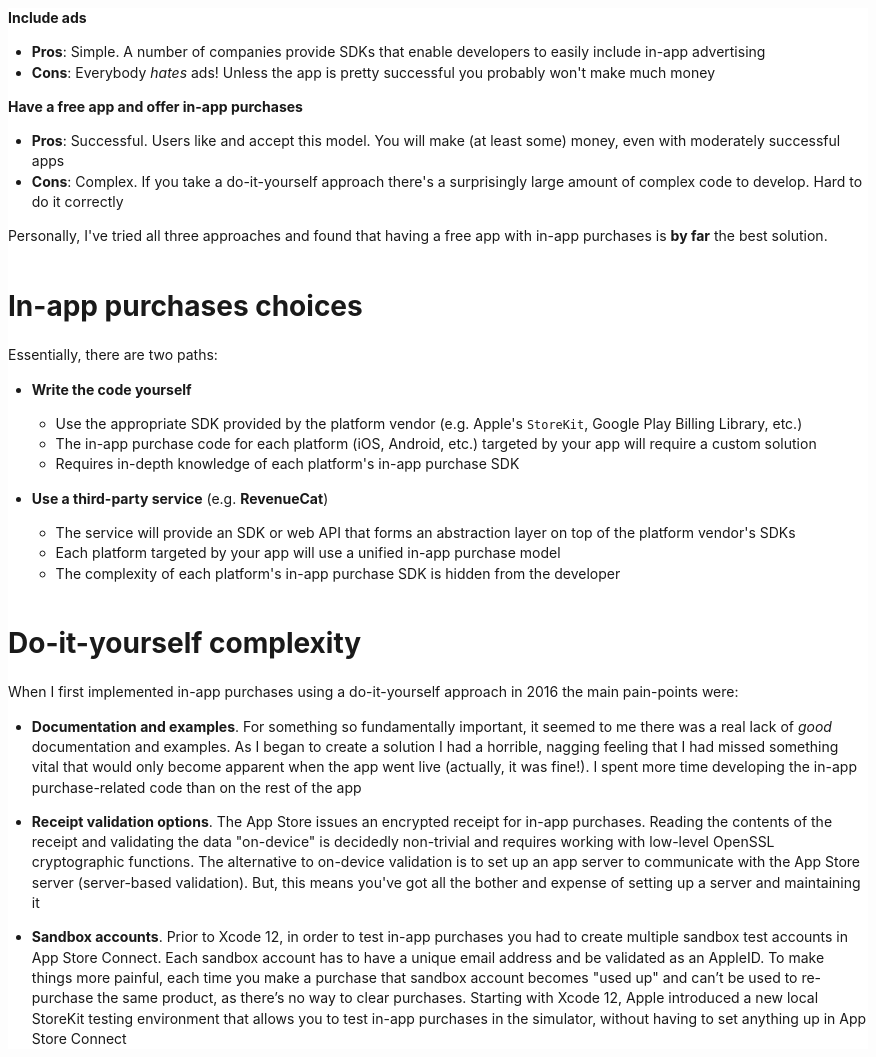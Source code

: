 **Include ads**
- **Pros**: Simple. A number of companies provide SDKs that enable developers to easily include in-app advertising
- **Cons**: Everybody *hates* ads! Unless the app is pretty successful you probably won't make much money

**Have a free app and offer in-app purchases**
- **Pros**: Successful. Users like and accept this model. You will make (at least some) money, even with moderately successful apps
- **Cons**: Complex. If you take a do-it-yourself approach there's a surprisingly large amount of complex code to develop. Hard to do it correctly

Personally, I've tried all three approaches and found that having a free app with in-app purchases is **by far** the best solution. 

# In-app purchases choices
Essentially, there are two paths:

- **Write the code yourself**
	- Use the appropriate SDK provided by the platform vendor (e.g. Apple's `StoreKit`, Google Play Billing Library, etc.)
	- The in-app purchase code for each platform (iOS, Android, etc.) targeted by your app will require a custom solution
	- Requires in-depth knowledge of each platform's in-app purchase SDK

- **Use a third-party service** (e.g. **RevenueCat**)
	- The service will provide an SDK or web API that forms an abstraction layer on top of the platform vendor's SDKs
	- Each platform targeted by your app will use a unified in-app purchase model
	- The complexity of each platform's in-app purchase SDK is hidden from the developer

# Do-it-yourself complexity
When I first implemented in-app purchases using a do-it-yourself approach in 2016 the main pain-points were:

- **Documentation and examples**. For something so fundamentally important, it seemed to me there was a real lack of *good* documentation and examples. As I began to create a solution I had a horrible, nagging feeling that I had missed something vital that would only become apparent when the app went live (actually, it was fine!). I spent more time developing the in-app purchase-related code than on the rest of the app

- **Receipt validation options**. The App Store issues an encrypted receipt for in-app purchases. Reading the contents of the receipt and validating the data "on-device" is decidedly non-trivial and requires working with low-level OpenSSL cryptographic functions. The alternative to on-device validation is to set up an app server to communicate with the App Store server (server-based validation). But, this means you've got all the bother and expense of setting up a server and maintaining it

- **Sandbox accounts**. Prior to Xcode 12, in order to test in-app purchases you had to create multiple sandbox test accounts in App Store Connect. Each sandbox account has to have a unique email address and be validated as an AppleID. To make things more painful, each time you make a purchase that sandbox account becomes "used up" and can’t be used to re-purchase the same product, as there’s no way to clear purchases. Starting with Xcode 12, Apple introduced a new local StoreKit testing environment that allows you to test in-app purchases in the simulator, without having to set anything up in App Store Connect
